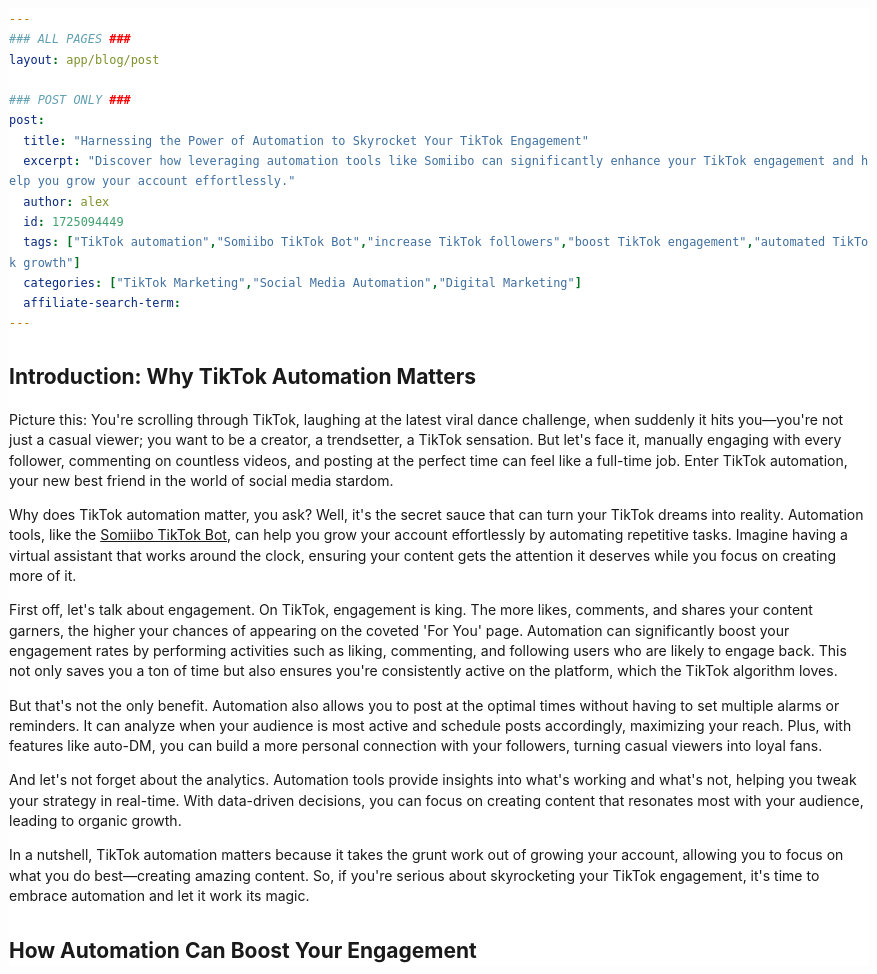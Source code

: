 ```yaml
---
### ALL PAGES ###
layout: app/blog/post

### POST ONLY ###
post:
  title: "Harnessing the Power of Automation to Skyrocket Your TikTok Engagement"
  excerpt: "Discover how leveraging automation tools like Somiibo can significantly enhance your TikTok engagement and help you grow your account effortlessly."
  author: alex
  id: 1725094449
  tags: ["TikTok automation","Somiibo TikTok Bot","increase TikTok followers","boost TikTok engagement","automated TikTok growth"]
  categories: ["TikTok Marketing","Social Media Automation","Digital Marketing"]
  affiliate-search-term: 
---
```


## Introduction: Why TikTok Automation Matters

Picture this: You're scrolling through TikTok, laughing at the latest viral dance challenge, when suddenly it hits you—you're not just a casual viewer; you want to be a creator, a trendsetter, a TikTok sensation. But let's face it, manually engaging with every follower, commenting on countless videos, and posting at the perfect time can feel like a full-time job. Enter TikTok automation, your new best friend in the world of social media stardom.

Why does TikTok automation matter, you ask? Well, it's the secret sauce that can turn your TikTok dreams into reality. Automation tools, like the [Somiibo TikTok Bot](https://tokautomator.com), can help you grow your account effortlessly by automating repetitive tasks. Imagine having a virtual assistant that works around the clock, ensuring your content gets the attention it deserves while you focus on creating more of it.

First off, let's talk about engagement. On TikTok, engagement is king. The more likes, comments, and shares your content garners, the higher your chances of appearing on the coveted 'For You' page. Automation can significantly boost your engagement rates by performing activities such as liking, commenting, and following users who are likely to engage back. This not only saves you a ton of time but also ensures you're consistently active on the platform, which the TikTok algorithm loves.

But that's not the only benefit. Automation also allows you to post at the optimal times without having to set multiple alarms or reminders. It can analyze when your audience is most active and schedule posts accordingly, maximizing your reach. Plus, with features like auto-DM, you can build a more personal connection with your followers, turning casual viewers into loyal fans.

And let's not forget about the analytics. Automation tools provide insights into what's working and what's not, helping you tweak your strategy in real-time. With data-driven decisions, you can focus on creating content that resonates most with your audience, leading to organic growth.

In a nutshell, TikTok automation matters because it takes the grunt work out of growing your account, allowing you to focus on what you do best—creating amazing content. So, if you're serious about skyrocketing your TikTok engagement, it's time to embrace automation and let it work its magic.

## How Automation Can Boost Your Engagement
